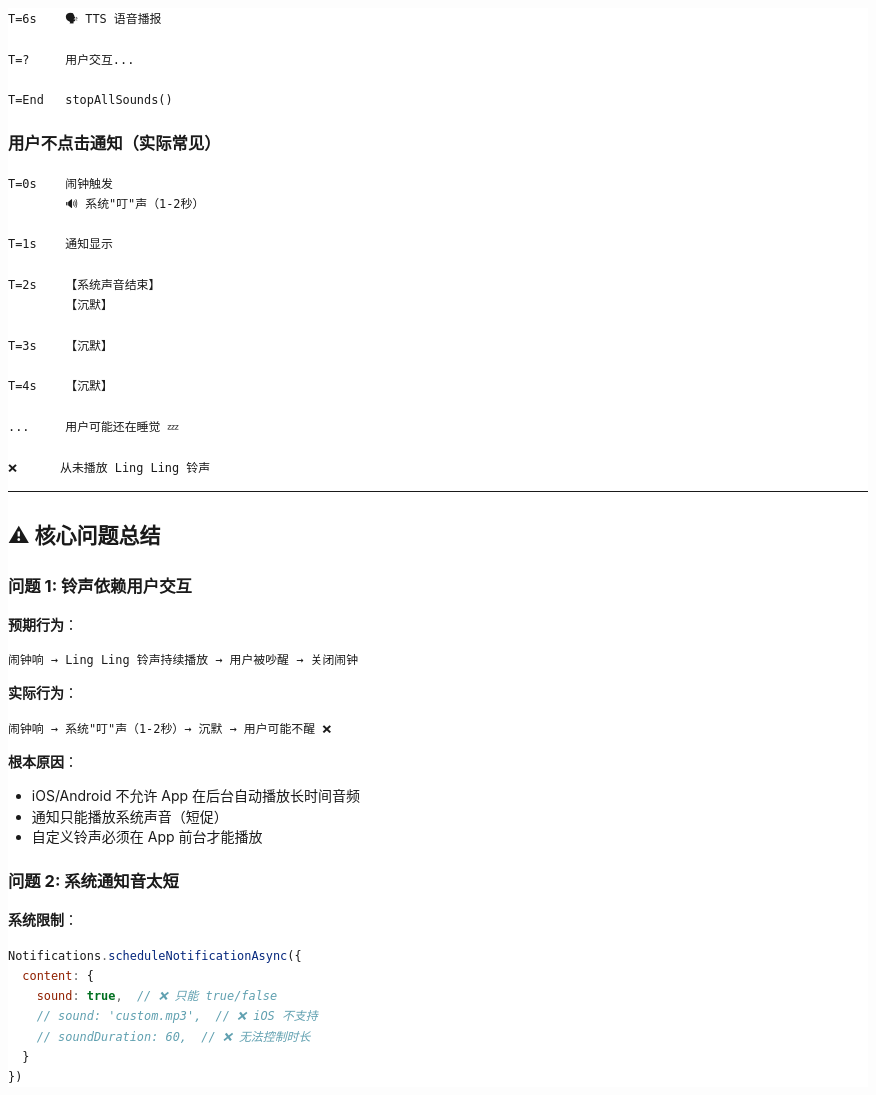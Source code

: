 ```
T=6s    🗣️ TTS 语音播报

T=?     用户交互...

T=End   stopAllSounds()
```

### 用户不点击通知（实际常见）
```
T=0s    闹钟触发
        🔊 系统"叮"声（1-2秒）

T=1s    通知显示

T=2s    【系统声音结束】
        【沉默】

T=3s    【沉默】

T=4s    【沉默】

...     用户可能还在睡觉 💤

❌      从未播放 Ling Ling 铃声
```

---

## ⚠️ 核心问题总结

### 问题 1: 铃声依赖用户交互

**预期行为**：
```
闹钟响 → Ling Ling 铃声持续播放 → 用户被吵醒 → 关闭闹钟
```

**实际行为**：
```
闹钟响 → 系统"叮"声（1-2秒）→ 沉默 → 用户可能不醒 ❌
```

**根本原因**：
- iOS/Android 不允许 App 在后台自动播放长时间音频
- 通知只能播放系统声音（短促）
- 自定义铃声必须在 App 前台才能播放

### 问题 2: 系统通知音太短

**系统限制**：
```javascript
Notifications.scheduleNotificationAsync({
  content: {
    sound: true,  // ❌ 只能 true/false
    // sound: 'custom.mp3',  // ❌ iOS 不支持
    // soundDuration: 60,  // ❌ 无法控制时长
  }
})
```

